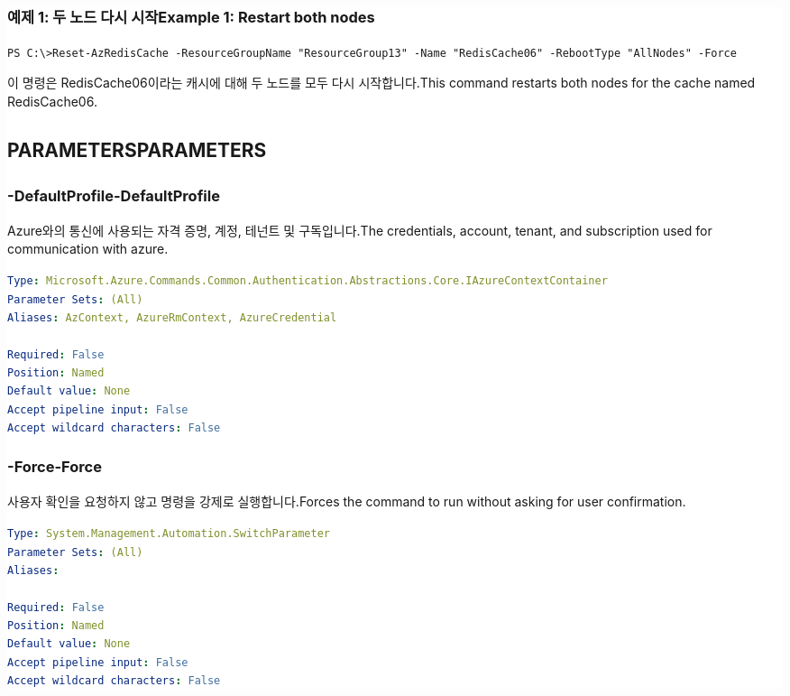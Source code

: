 ### <span data-ttu-id="766d7-108">예제 1: 두 노드 다시 시작</span><span class="sxs-lookup"><span data-stu-id="766d7-108">Example 1: Restart both nodes</span></span>
```
PS C:\>Reset-AzRedisCache -ResourceGroupName "ResourceGroup13" -Name "RedisCache06" -RebootType "AllNodes" -Force
```

<span data-ttu-id="766d7-109">이 명령은 RedisCache06이라는 캐시에 대해 두 노드를 모두 다시 시작합니다.</span><span class="sxs-lookup"><span data-stu-id="766d7-109">This command restarts both nodes for the cache named RedisCache06.</span></span>

## <span data-ttu-id="766d7-110">PARAMETERS</span><span class="sxs-lookup"><span data-stu-id="766d7-110">PARAMETERS</span></span>

### <span data-ttu-id="766d7-111">-DefaultProfile</span><span class="sxs-lookup"><span data-stu-id="766d7-111">-DefaultProfile</span></span>
<span data-ttu-id="766d7-112">Azure와의 통신에 사용되는 자격 증명, 계정, 테넌트 및 구독입니다.</span><span class="sxs-lookup"><span data-stu-id="766d7-112">The credentials, account, tenant, and subscription used for communication with azure.</span></span>

```yaml
Type: Microsoft.Azure.Commands.Common.Authentication.Abstractions.Core.IAzureContextContainer
Parameter Sets: (All)
Aliases: AzContext, AzureRmContext, AzureCredential

Required: False
Position: Named
Default value: None
Accept pipeline input: False
Accept wildcard characters: False
```

### <span data-ttu-id="766d7-113">-Force</span><span class="sxs-lookup"><span data-stu-id="766d7-113">-Force</span></span>
<span data-ttu-id="766d7-114">사용자 확인을 요청하지 않고 명령을 강제로 실행합니다.</span><span class="sxs-lookup"><span data-stu-id="766d7-114">Forces the command to run without asking for user confirmation.</span></span>

```yaml
Type: System.Management.Automation.SwitchParameter
Parameter Sets: (All)
Aliases:

Required: False
Position: Named
Default value: None
Accept pipeline input: False
Accept wildcard characters: False
```
